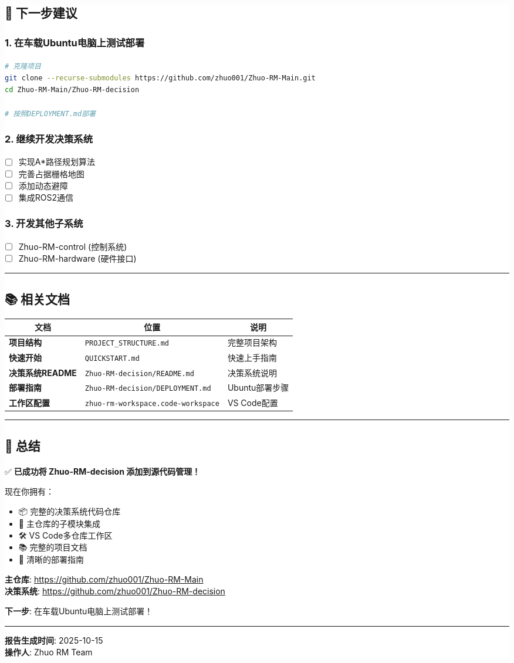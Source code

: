 
## 🎯 下一步建议

### 1. 在车载Ubuntu电脑上测试部署

```bash
# 克隆项目
git clone --recurse-submodules https://github.com/zhuo001/Zhuo-RM-Main.git
cd Zhuo-RM-Main/Zhuo-RM-decision

# 按照DEPLOYMENT.md部署
```

### 2. 继续开发决策系统

- [ ] 实现A*路径规划算法
- [ ] 完善占据栅格地图
- [ ] 添加动态避障
- [ ] 集成ROS2通信

### 3. 开发其他子系统

- [ ] Zhuo-RM-control (控制系统)
- [ ] Zhuo-RM-hardware (硬件接口)

---

## 📚 相关文档

| 文档 | 位置 | 说明 |
|------|------|------|
| **项目结构** | `PROJECT_STRUCTURE.md` | 完整项目架构 |
| **快速开始** | `QUICKSTART.md` | 快速上手指南 |
| **决策系统README** | `Zhuo-RM-decision/README.md` | 决策系统说明 |
| **部署指南** | `Zhuo-RM-decision/DEPLOYMENT.md` | Ubuntu部署步骤 |
| **工作区配置** | `zhuo-rm-workspace.code-workspace` | VS Code配置 |

---

## 🎉 总结

✅ **已成功将 Zhuo-RM-decision 添加到源代码管理！**

现在你拥有：
- 📦 完整的决策系统代码仓库
- 🔗 主仓库的子模块集成
- 🛠️ VS Code多仓库工作区
- 📚 完整的项目文档
- 🚀 清晰的部署指南

**主仓库**: https://github.com/zhuo001/Zhuo-RM-Main  
**决策系统**: https://github.com/zhuo001/Zhuo-RM-decision

**下一步**: 在车载Ubuntu电脑上测试部署！

---

**报告生成时间**: 2025-10-15  
**操作人**: Zhuo RM Team
